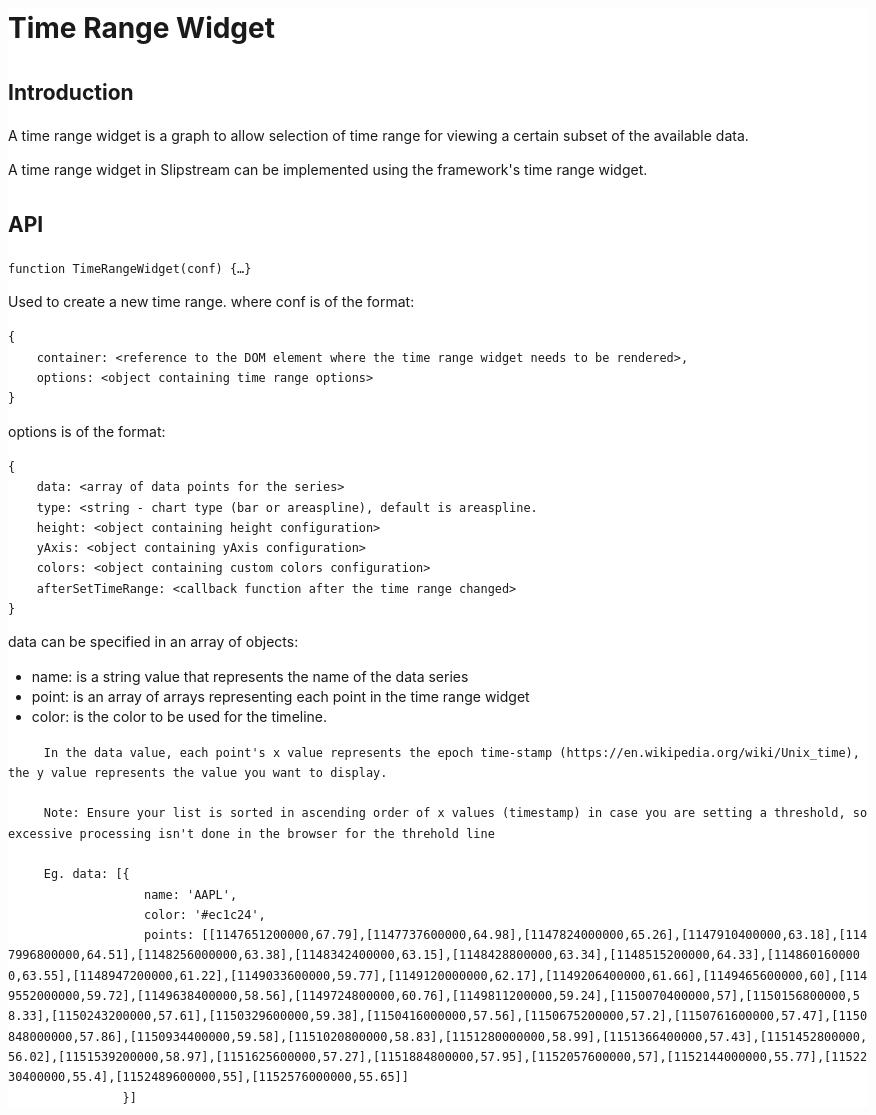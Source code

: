 # Time Range Widget
## Introduction
A time range widget is a graph to allow selection of time range for viewing a certain subset of the available data.

A time range widget in Slipstream can be implemented using the framework's time range widget.

## API
```
function TimeRangeWidget(conf) {…}
```

Used to create a new time range.
where conf is of the format:

```
{
    container: <reference to the DOM element where the time range widget needs to be rendered>,
    options: <object containing time range options>
}
```

options is of the format:


```
{
    data: <array of data points for the series>
    type: <string - chart type (bar or areaspline), default is areaspline.
    height: <object containing height configuration>
    yAxis: <object containing yAxis configuration>
    colors: <object containing custom colors configuration>
    afterSetTimeRange: <callback function after the time range changed>
}
```

data can be specified in an array of objects:
* name: is a string value that represents the name of the data series
* point: is an array of arrays representing each point in the time range widget
* color: is the color to be used for the timeline.

```
     In the data value, each point's x value represents the epoch time-stamp (https://en.wikipedia.org/wiki/Unix_time), the y value represents the value you want to display.
     
     Note: Ensure your list is sorted in ascending order of x values (timestamp) in case you are setting a threshold, so excessive processing isn't done in the browser for the threhold line

     Eg. data: [{
                   name: 'AAPL',
                   color: '#ec1c24',
                   points: [[1147651200000,67.79],[1147737600000,64.98],[1147824000000,65.26],[1147910400000,63.18],[1147996800000,64.51],[1148256000000,63.38],[1148342400000,63.15],[1148428800000,63.34],[1148515200000,64.33],[1148601600000,63.55],[1148947200000,61.22],[1149033600000,59.77],[1149120000000,62.17],[1149206400000,61.66],[1149465600000,60],[1149552000000,59.72],[1149638400000,58.56],[1149724800000,60.76],[1149811200000,59.24],[1150070400000,57],[1150156800000,58.33],[1150243200000,57.61],[1150329600000,59.38],[1150416000000,57.56],[1150675200000,57.2],[1150761600000,57.47],[1150848000000,57.86],[1150934400000,59.58],[1151020800000,58.83],[1151280000000,58.99],[1151366400000,57.43],[1151452800000,56.02],[1151539200000,58.97],[1151625600000,57.27],[1151884800000,57.95],[1152057600000,57],[1152144000000,55.77],[1152230400000,55.4],[1152489600000,55],[1152576000000,55.65]]
                }]
```
